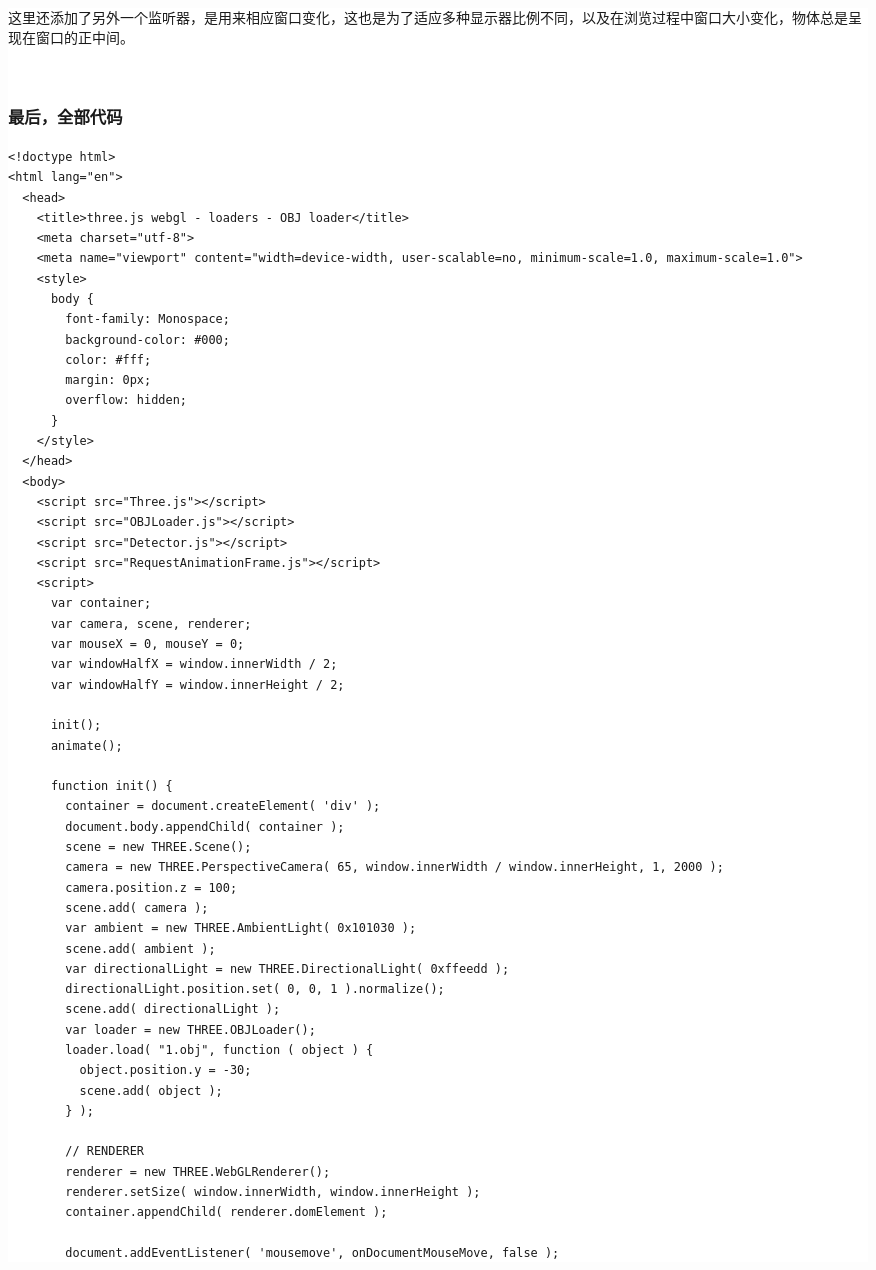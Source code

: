 这里还添加了另外一个监听器，是用来相应窗口变化，这也是为了适应多种显示器比例不同，以及在浏览过程中窗口大小变化，物体总是呈现在窗口的正中间。

<br/>

### 最后，全部代码

```
<!doctype html>
<html lang="en">
  <head>
    <title>three.js webgl - loaders - OBJ loader</title>
    <meta charset="utf-8">
    <meta name="viewport" content="width=device-width, user-scalable=no, minimum-scale=1.0, maximum-scale=1.0">
    <style>
      body {
        font-family: Monospace;
        background-color: #000;
        color: #fff;
        margin: 0px;
        overflow: hidden;
      }
    </style>
  </head>
  <body>
    <script src="Three.js"></script>
    <script src="OBJLoader.js"></script>
    <script src="Detector.js"></script>
    <script src="RequestAnimationFrame.js"></script>
    <script>
      var container;
      var camera, scene, renderer;
      var mouseX = 0, mouseY = 0;
      var windowHalfX = window.innerWidth / 2;
      var windowHalfY = window.innerHeight / 2;

      init();
      animate();

      function init() {
        container = document.createElement( 'div' );
        document.body.appendChild( container );
        scene = new THREE.Scene();
        camera = new THREE.PerspectiveCamera( 65, window.innerWidth / window.innerHeight, 1, 2000 );
        camera.position.z = 100;
        scene.add( camera );
        var ambient = new THREE.AmbientLight( 0x101030 );
        scene.add( ambient );
        var directionalLight = new THREE.DirectionalLight( 0xffeedd );
        directionalLight.position.set( 0, 0, 1 ).normalize();
        scene.add( directionalLight );
        var loader = new THREE.OBJLoader();
        loader.load( "1.obj", function ( object ) {
          object.position.y = -30;
          scene.add( object );
        } );

        // RENDERER
        renderer = new THREE.WebGLRenderer();
        renderer.setSize( window.innerWidth, window.innerHeight );
        container.appendChild( renderer.domElement );

        document.addEventListener( 'mousemove', onDocumentMouseMove, false );
```